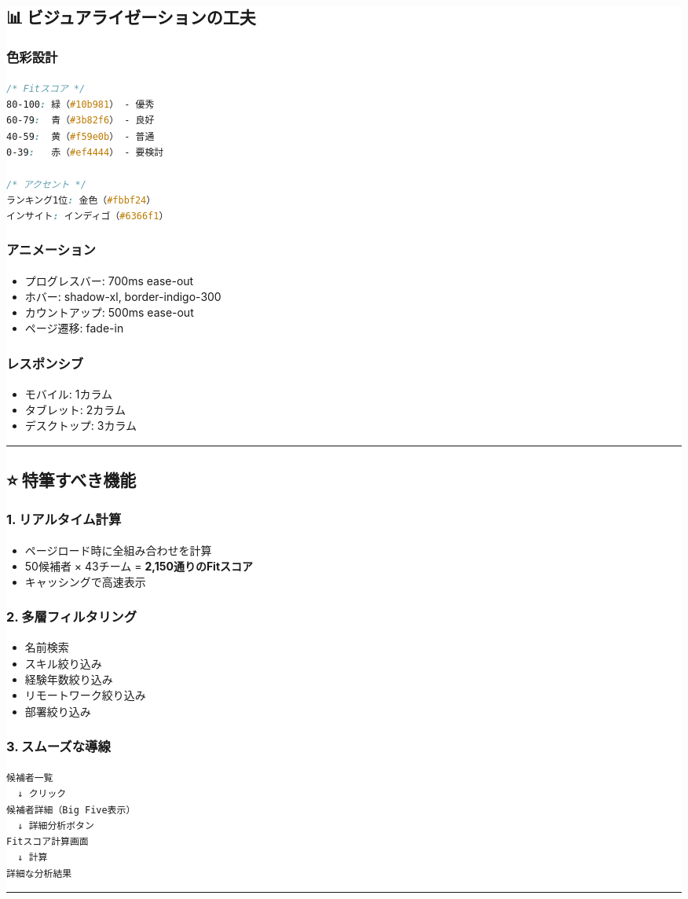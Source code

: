 
## 📊 ビジュアライゼーションの工夫

### 色彩設計
```css
/* Fitスコア */
80-100: 緑（#10b981） - 優秀
60-79:  青（#3b82f6） - 良好
40-59:  黄（#f59e0b） - 普通
0-39:   赤（#ef4444） - 要検討

/* アクセント */
ランキング1位: 金色（#fbbf24）
インサイト: インディゴ（#6366f1）
```

### アニメーション
- プログレスバー: 700ms ease-out
- ホバー: shadow-xl, border-indigo-300
- カウントアップ: 500ms ease-out
- ページ遷移: fade-in

### レスポンシブ
- モバイル: 1カラム
- タブレット: 2カラム
- デスクトップ: 3カラム

---

## ⭐️ 特筆すべき機能

### 1. リアルタイム計算
- ページロード時に全組み合わせを計算
- 50候補者 × 43チーム = **2,150通りのFitスコア**
- キャッシングで高速表示

### 2. 多層フィルタリング
- 名前検索
- スキル絞り込み
- 経験年数絞り込み
- リモートワーク絞り込み
- 部署絞り込み

### 3. スムーズな導線
```
候補者一覧
  ↓ クリック
候補者詳細（Big Five表示）
  ↓ 詳細分析ボタン
Fitスコア計算画面
  ↓ 計算
詳細な分析結果
```

---